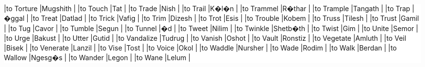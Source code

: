|to Torture             |Mugshith |
|to Touch               |Tat      |
|to Trade               |Nish     |
|to Trail               |K�l�n    |
|to Trammel             |R�thar   |
|to Trample             |Tangath  |
|to Trap                |�ggal    |
|to Treat               |Datlad   |
|to Trick               |Vafig    |
|to Trim                |Dizesh   |
|to Trot                |Esis     |
|to Trouble             |Kobem    |
|to Truss               |Tilesh   |
|to Trust               |Gamil    |
|to Tug                 |Cavor    |
|to Tumble              |Segun    |
|to Tunnel              |�d       |
|to Tweet               |Nilim    |
|to Twinkle             |Shetb�th |
|to Twist               |Gim      |
|to Unite               |Semor    |
|to Urge                |Bakust   |
|to Utter               |Gutid    |
|to Vandalize           |Tudrug   |
|to Vanish              |Oshot    |
|to Vault               |Ronstiz  |
|to Vegetate            |Amluth   |
|to Veil                |Bisek    |
|to Venerate            |Lanzil   |
|to Vise                |Tost     |
|to Voice               |Okol     |
|to Waddle              |Nursher  |
|to Wade                |Rodim    |
|to Walk                |Berdan   |
|to Wallow              |Ngesg�s  |
|to Wander              |Legon    |
|to Wane                |Lelum    |